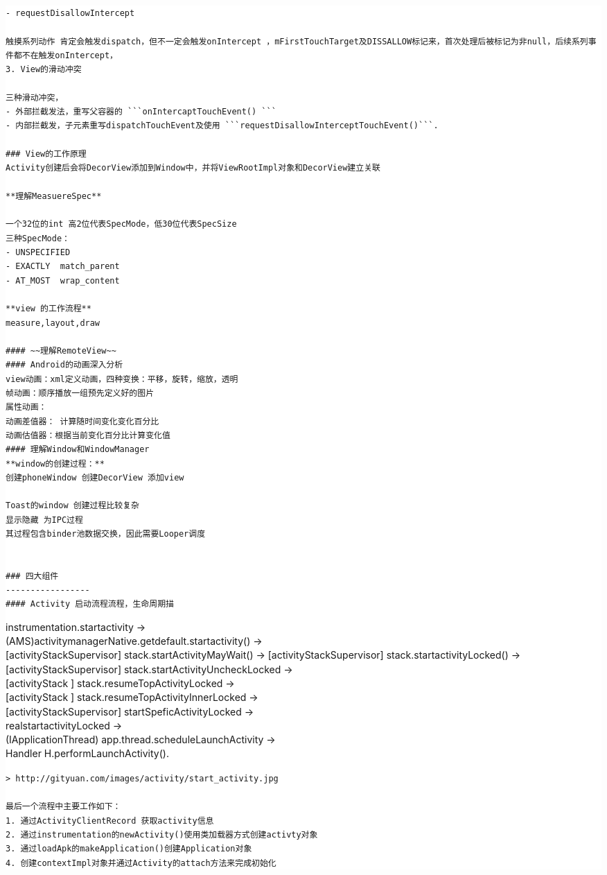 ```  
- requestDisallowIntercept

触摸系列动作 肯定会触发dispatch，但不一定会触发onIntercept ，mFirstTouchTarget及DISSALLOW标记来，首次处理后被标记为非null，后续系列事件都不在触发onIntercept，
3. View的滑动冲突 
  
三种滑动冲突，
- 外部拦截发法，重写父容器的 ```onIntercaptTouchEvent() ```
- 内部拦截发，子元素重写dispatchTouchEvent及使用 ```requestDisallowInterceptTouchEvent()```.

### View的工作原理
Activity创建后会将DecorView添加到Window中，并将ViewRootImpl对象和DecorView建立关联
  
**理解MeasuereSpec**  

一个32位的int 高2位代表SpecMode，低30位代表SpecSize  
三种SpecMode：
- UNSPECIFIED 
- EXACTLY  match_parent
- AT_MOST  wrap_content  
  
**view 的工作流程**  
measure,layout,draw  

#### ~~理解RemoteView~~
#### Android的动画深入分析  
view动画：xml定义动画，四种变换：平移，旋转，缩放，透明  
帧动画：顺序播放一组预先定义好的图片  
属性动画：  
动画差值器： 计算随时间变化变化百分比
动画估值器：根据当前变化百分比计算变化值  
#### 理解Window和WindowManager 
**window的创建过程：**  
创建phoneWindow 创建DecorView 添加view

Toast的window 创建过程比较复杂  
显示隐藏 为IPC过程
其过程包含binder池数据交换，因此需要Looper调度  


### 四大组件
-----------------
#### Activity 启动流程流程，生命周期描
```
 instrumentation.startactivity ->  
 (AMS)activitymanagerNative.getdefault.startactivity() ->   
 [activityStackSupervisor] stack.startActivityMayWait() ->
 [activityStackSupervisor] stack.startactivityLocked() -> 
 [activityStackSupervisor] stack.startActivityUncheckLocked ->  
 [activityStack ] stack.resumeTopActivityLocked ->  
 [activityStack ] stack.resumeTopActivityInnerLocked ->  
 [activityStackSupervisor] startSpeficActivityLocked ->  
 realstartactivityLocked ->   
 (IApplicationThread) app.thread.scheduleLaunchActivity ->  
 Handler H.performLaunchActivity().
 ```  
 > http://gityuan.com/images/activity/start_activity.jpg  
 
 最后一个流程中主要工作如下：
 1. 通过ActivityClientRecord 获取activity信息
 2. 通过instrumentation的newActivity()使用类加载器方式创建activty对象
 3. 通过loadApk的makeApplication()创建Application对象
 4. 创建contextImpl对象并通过Activity的attach方法来完成初始化
 ```
